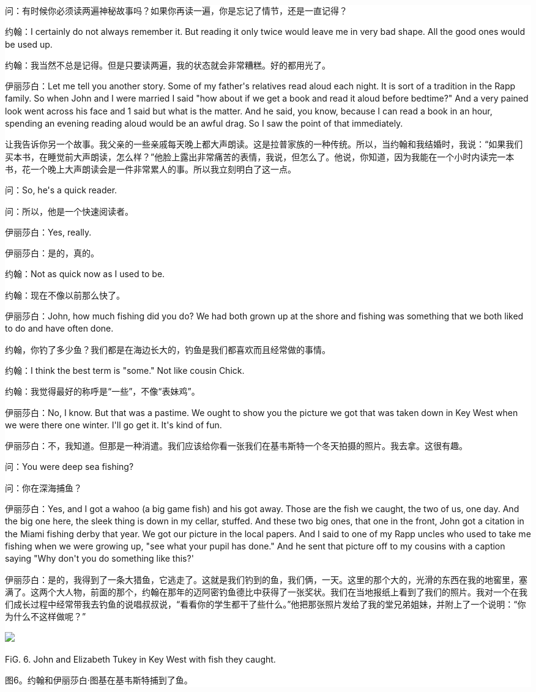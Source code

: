 问：有时候你必须读两遍神秘故事吗？如果你再读一遍，你是忘记了情节，还是一直记得？

约翰：I certainly do not always remember it. But reading it only twice would leave me in very bad shape. All the good ones would be used up.

约翰：我当然不总是记得。但是只要读两遍，我的状态就会非常糟糕。好的都用光了。

伊丽莎白：Let me tell you another story. Some of my father's relatives read aloud each night. It is sort of a tradition in the Rapp family. So when John and I were married I said "how about if we get a book and read it aloud before bedtime?" And a very pained look went across his face and 1 said but what is the matter. And he said, you know, because I can read a book in an hour, spending an evening reading aloud would be an awful drag. So I saw the point of that immediately.

让我告诉你另一个故事。我父亲的一些亲戚每天晚上都大声朗读。这是拉普家族的一种传统。所以，当约翰和我结婚时，我说：“如果我们买本书，在睡觉前大声朗读，怎么样？”他脸上露出非常痛苦的表情，我说，但怎么了。他说，你知道，因为我能在一个小时内读完一本书，花一个晚上大声朗读会是一件非常累人的事。所以我立刻明白了这一点。

问：So, he's a quick reader.

问：所以，他是一个快速阅读者。

伊丽莎白：Yes, really.

伊丽莎白：是的，真的。

约翰：Not as quick now as I used to be.

约翰：现在不像以前那么快了。

伊丽莎白：John, how much fishing did you do? We had both grown up at the shore and fishing was something that we both liked to do and have often done.

约翰，你钓了多少鱼？我们都是在海边长大的，钓鱼是我们都喜欢而且经常做的事情。

约翰：I think the best term is "some." Not like cousin Chick.

约翰：我觉得最好的称呼是“一些”，不像“表妹鸡”。

伊丽莎白：No, I know. But that was a pastime. We ought to show you the picture we got that was taken down in Key West when we were there one winter. I'll go get it. It's kind of fun.

伊丽莎白：不，我知道。但那是一种消遣。我们应该给你看一张我们在基韦斯特一个冬天拍摄的照片。我去拿。这很有趣。

问：You were deep sea fishing?

问：你在深海捕鱼？

伊丽莎白：Yes, and I got a wahoo (a big game fish) and his got away. Those are the fish we caught, the two of us, one day. And the big one here, the sleek thing is down in my cellar, stuffed. And these two big ones, that one in the front, John got a citation in the Miami fishing derby that year. We got our picture in the local papers. And I said to one of my Rapp uncles who used to take me fishing when we were growing up, "see what your pupil has done." And he sent that picture off to my cousins with a caption saying "Why don't you do something like this?'

伊丽莎白：是的，我得到了一条大猎鱼，它逃走了。这就是我们钓到的鱼，我们俩，一天。这里的那个大的，光滑的东西在我的地窖里，塞满了。这两个大人物，前面的那个，约翰在那年的迈阿密钓鱼德比中获得了一张奖状。我们在当地报纸上看到了我们的照片。我对一个在我们成长过程中经常带我去钓鱼的说唱叔叔说，“看看你的学生都干了些什么。”他把那张照片发给了我的堂兄弟姐妹，并附上了一个说明：“你为什么不这样做呢？”

![](https://cdn.mathpix.com/cropped/278bb84d9631cf35dade846197c1edd9-12.jpg?height=520&width=456&top_left_y=85&top_left_x=668)

FiG. 6. John and Elizabeth Tukey in Key West with fish they caught.

图6。约翰和伊丽莎白·图基在基韦斯特捕到了鱼。

